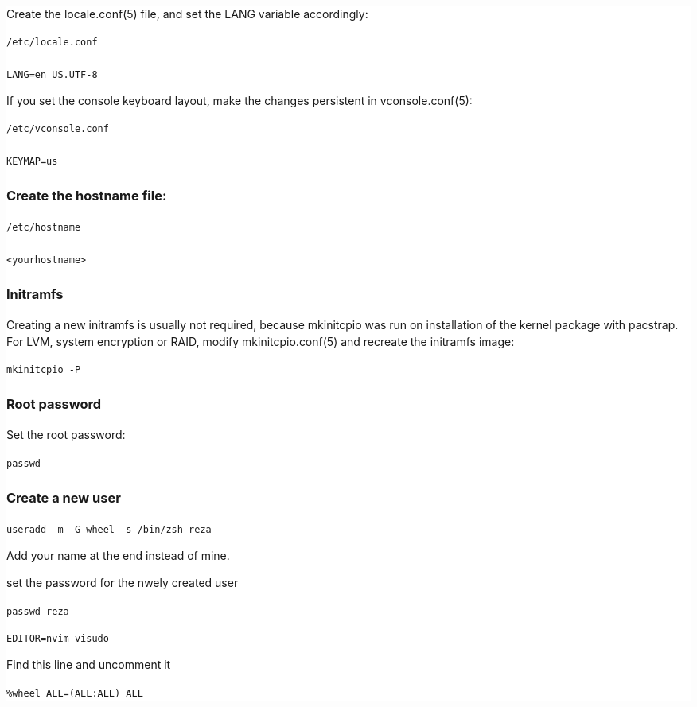 Create the locale.conf(5) file, and set the LANG variable accordingly:
```
/etc/locale.conf

LANG=en_US.UTF-8
```

If you set the console keyboard layout, make the changes persistent in vconsole.conf(5):
```
/etc/vconsole.conf

KEYMAP=us
```

### Create the hostname file:
```
/etc/hostname

<yourhostname>
```

### Initramfs
Creating a new initramfs is usually not required, because mkinitcpio was run on installation of the kernel package with pacstrap.
For LVM, system encryption or RAID, modify mkinitcpio.conf(5) and recreate the initramfs image:
```
mkinitcpio -P
```

### Root password
Set the root password:
```
passwd
```

### Create a new user
```
useradd -m -G wheel -s /bin/zsh reza
```
Add your name at the end instead of mine.<br/>


set the password for the nwely created user
```
passwd reza
```


```
EDITOR=nvim visudo
```
Find this line and uncomment it
```
%wheel ALL=(ALL:ALL) ALL
```
